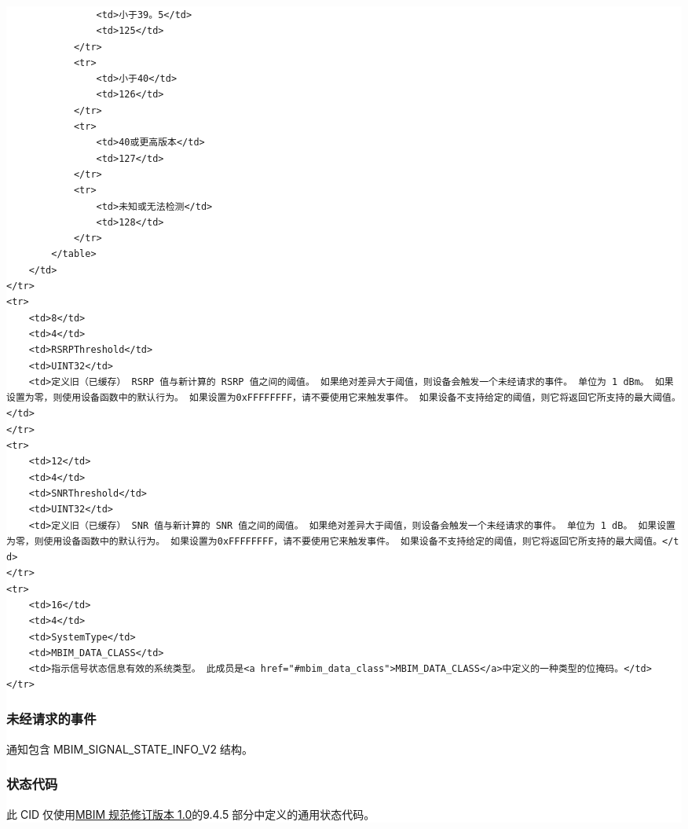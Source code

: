                     <td>小于39。5</td>
                    <td>125</td>
                </tr>
                <tr>
                    <td>小于40</td>
                    <td>126</td>
                </tr>
                <tr>
                    <td>40或更高版本</td>
                    <td>127</td>
                </tr>
                <tr>
                    <td>未知或无法检测</td>
                    <td>128</td>
                </tr>
            </table>
        </td>
    </tr>
    <tr>
        <td>8</td>
        <td>4</td>
        <td>RSRPThreshold</td>
        <td>UINT32</td>
        <td>定义旧（已缓存） RSRP 值与新计算的 RSRP 值之间的阈值。 如果绝对差异大于阈值，则设备会触发一个未经请求的事件。 单位为 1 dBm。 如果设置为零，则使用设备函数中的默认行为。 如果设置为0xFFFFFFFF，请不要使用它来触发事件。 如果设备不支持给定的阈值，则它将返回它所支持的最大阈值。</td>
    </tr>
    <tr>
        <td>12</td>
        <td>4</td>
        <td>SNRThreshold</td>
        <td>UINT32</td>
        <td>定义旧（已缓存） SNR 值与新计算的 SNR 值之间的阈值。 如果绝对差异大于阈值，则设备会触发一个未经请求的事件。 单位为 1 dB。 如果设置为零，则使用设备函数中的默认行为。 如果设置为0xFFFFFFFF，请不要使用它来触发事件。 如果设备不支持给定的阈值，则它将返回它所支持的最大阈值。</td>
    </tr>
    <tr>
        <td>16</td>
        <td>4</td>
        <td>SystemType</td>
        <td>MBIM_DATA_CLASS</td>
        <td>指示信号状态信息有效的系统类型。 此成员是<a href="#mbim_data_class">MBIM_DATA_CLASS</a>中定义的一种类型的位掩码。</td>
    </tr>
</table>

### <a name="unsolicited-events"></a>未经请求的事件

通知包含 MBIM_SIGNAL_STATE_INFO_V2 结构。

### <a name="status-codes"></a>状态代码

此 CID 仅使用[MBIM 规范修订版本 1.0](https://www.usb.org/sites/default/files/MBIM10Errata1_073013.zip)的9.4.5 部分中定义的通用状态代码。
